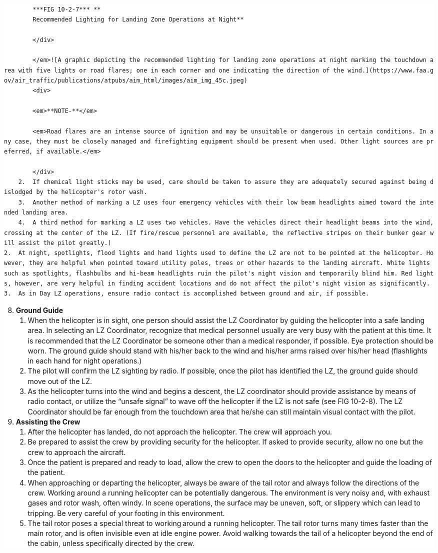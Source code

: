             ***FIG 10-2-7*** **  
            Recommended Lighting for Landing Zone Operations at Night**

            </div>

            </em>![A graphic depicting the recommended lighting for landing zone operations at night marking the touchdown area with five lights or road flares; one in each corner and one indicating the direction of the wind.](https://www.faa.gov/air_traffic/publications/atpubs/aim_html/images/aim_img_45c.jpeg)
            <div>

            <em>**NOTE-**</em>

            <em>Road flares are an intense source of ignition and may be unsuitable or dangerous in certain conditions. In any case, they must be closely managed and firefighting equipment should be present when used. Other light sources are preferred, if available.</em>

            </div>
        2.  If chemical light sticks may be used, care should be taken to assure they are adequately secured against being dislodged by the helicopter's rotor wash.
        3.  Another method of marking a LZ uses four emergency vehicles with their low beam headlights aimed toward the intended landing area.
        4.  A third method for marking a LZ uses two vehicles. Have the vehicles direct their headlight beams into the wind, crossing at the center of the LZ. (If fire/rescue personnel are available, the reflective stripes on their bunker gear will assist the pilot greatly.)
    2.  At night, spotlights, flood lights and hand lights used to define the LZ are not to be pointed at the helicopter. However, they are helpful when pointed toward utility poles, trees or other hazards to the landing aircraft. White lights such as spotlights, flashbulbs and hi-beam headlights ruin the pilot's night vision and temporarily blind him. Red lights, however, are very helpful in finding accident locations and do not affect the pilot's night vision as significantly.
    3.  As in Day LZ operations, ensure radio contact is accomplished between ground and air, if possible.
8.  **Ground Guide**
    1.  When the helicopter is in sight, one person should assist the LZ Coordinator by guiding the helicopter into a safe landing area. In selecting an LZ Coordinator, recognize that medical personnel usually are very busy with the patient at this time. It is recommended that the LZ Coordinator be someone other than a medical responder, if possible. Eye protection should be worn. The ground guide should stand with his/her back to the wind and his/her arms raised over his/her head (flashlights in each hand for night operations.)
    2.  The pilot will confirm the LZ sighting by radio. If possible, once the pilot has identified the LZ, the ground guide should move out of the LZ.
    3.  As the helicopter turns into the wind and begins a descent, the LZ coordinator should provide assistance by means of radio contact, or utilize the “unsafe signal” to wave off the helicopter if the LZ is not safe (see FIG 10-2-8). The LZ Coordinator should be far enough from the touchdown area that he/she can still maintain visual contact with the pilot.
9.  **Assisting the Crew**
    1.  After the helicopter has landed, do not approach the helicopter. The crew will approach you.
    2.  Be prepared to assist the crew by providing security for the helicopter. If asked to provide security, allow no one but the crew to approach the aircraft.
    3.  Once the patient is prepared and ready to load, allow the crew to open the doors to the helicopter and guide the loading of the patient.
    4.  When approaching or departing the helicopter, always be aware of the tail rotor and always follow the directions of the crew. Working around a running helicopter can be potentially dangerous. The environment is very noisy and, with exhaust gases and rotor wash, often windy. In scene operations, the surface may be uneven, soft, or slippery which can lead to tripping. Be very careful of your footing in this environment.
    5.  The tail rotor poses a special threat to working around a running helicopter. The tail rotor turns many times faster than the main rotor, and is often invisible even at idle engine power. Avoid walking towards the tail of a helicopter beyond the end of the cabin, unless specifically directed by the crew.
        <div>
